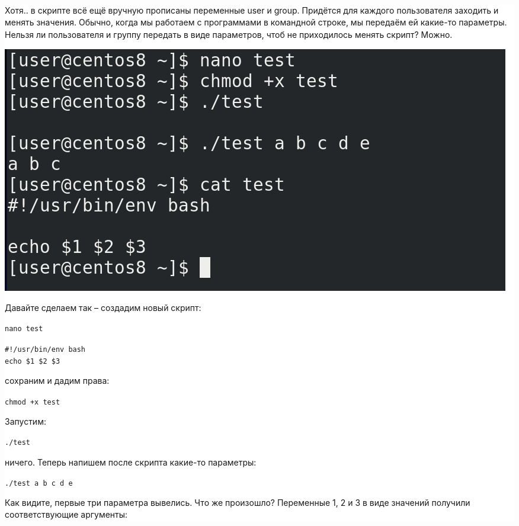 Хотя.. в скрипте всё ещё вручную прописаны переменные user и group. Придётся для каждого пользователя заходить и менять значения. Обычно, когда мы работаем с программами в командной строке, мы передаём ей какие-то параметры. Нельзя ли пользователя и группу передать в виде параметров, чтоб не приходилось менять скрипт? Можно.

![](images/27/args.png)

Давайте сделаем так – создадим новый скрипт:

```
nano test
```

```
#!/usr/bin/env bash
echo $1 $2 $3
```

сохраним и дадим права:

```
chmod +x test
```

Запустим:

```
./test
```

ничего. Теперь напишем после скрипта какие-то параметры:

```
./test a b c d e
```

Как видите, первые три параметра вывелись. Что же произошло? Переменные 1, 2 и 3 в виде значений получили соответствующие аргументы:
